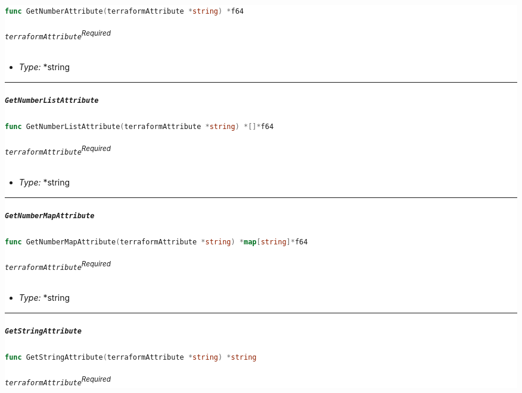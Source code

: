 ```go
func GetNumberAttribute(terraformAttribute *string) *f64
```

###### `terraformAttribute`<sup>Required</sup> <a name="terraformAttribute" id="@cdktf/provider-snowflake.functionGrant.FunctionGrant.getNumberAttribute.parameter.terraformAttribute"></a>

- *Type:* *string

---

##### `GetNumberListAttribute` <a name="GetNumberListAttribute" id="@cdktf/provider-snowflake.functionGrant.FunctionGrant.getNumberListAttribute"></a>

```go
func GetNumberListAttribute(terraformAttribute *string) *[]*f64
```

###### `terraformAttribute`<sup>Required</sup> <a name="terraformAttribute" id="@cdktf/provider-snowflake.functionGrant.FunctionGrant.getNumberListAttribute.parameter.terraformAttribute"></a>

- *Type:* *string

---

##### `GetNumberMapAttribute` <a name="GetNumberMapAttribute" id="@cdktf/provider-snowflake.functionGrant.FunctionGrant.getNumberMapAttribute"></a>

```go
func GetNumberMapAttribute(terraformAttribute *string) *map[string]*f64
```

###### `terraformAttribute`<sup>Required</sup> <a name="terraformAttribute" id="@cdktf/provider-snowflake.functionGrant.FunctionGrant.getNumberMapAttribute.parameter.terraformAttribute"></a>

- *Type:* *string

---

##### `GetStringAttribute` <a name="GetStringAttribute" id="@cdktf/provider-snowflake.functionGrant.FunctionGrant.getStringAttribute"></a>

```go
func GetStringAttribute(terraformAttribute *string) *string
```

###### `terraformAttribute`<sup>Required</sup> <a name="terraformAttribute" id="@cdktf/provider-snowflake.functionGrant.FunctionGrant.getStringAttribute.parameter.terraformAttribute"></a>

